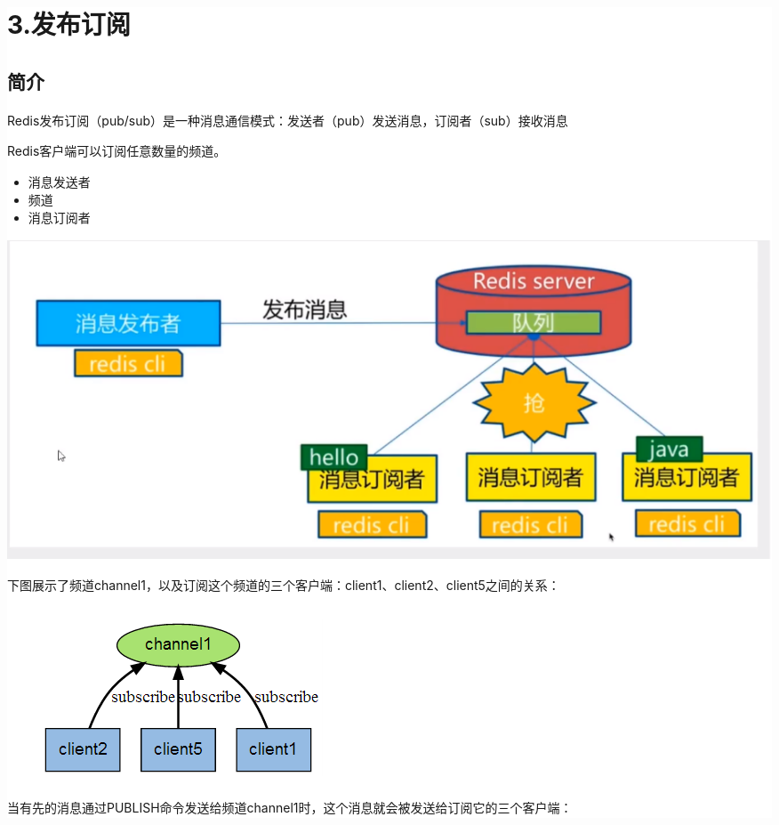

# 3.发布订阅

## 简介

Redis发布订阅（pub/sub）是一种消息通信模式：发送者（pub）发送消息，订阅者（sub）接收消息

Redis客户端可以订阅任意数量的频道。

- 消息发送者
- 频道
- 消息订阅者

![](.\image\发布订阅.png)

下图展示了频道channel1，以及订阅这个频道的三个客户端：client1、client2、client5之间的关系：

![](.\image\channel和三个订阅者.png)

当有先的消息通过PUBLISH命令发送给频道channel1时，这个消息就会被发送给订阅它的三个客户端：
